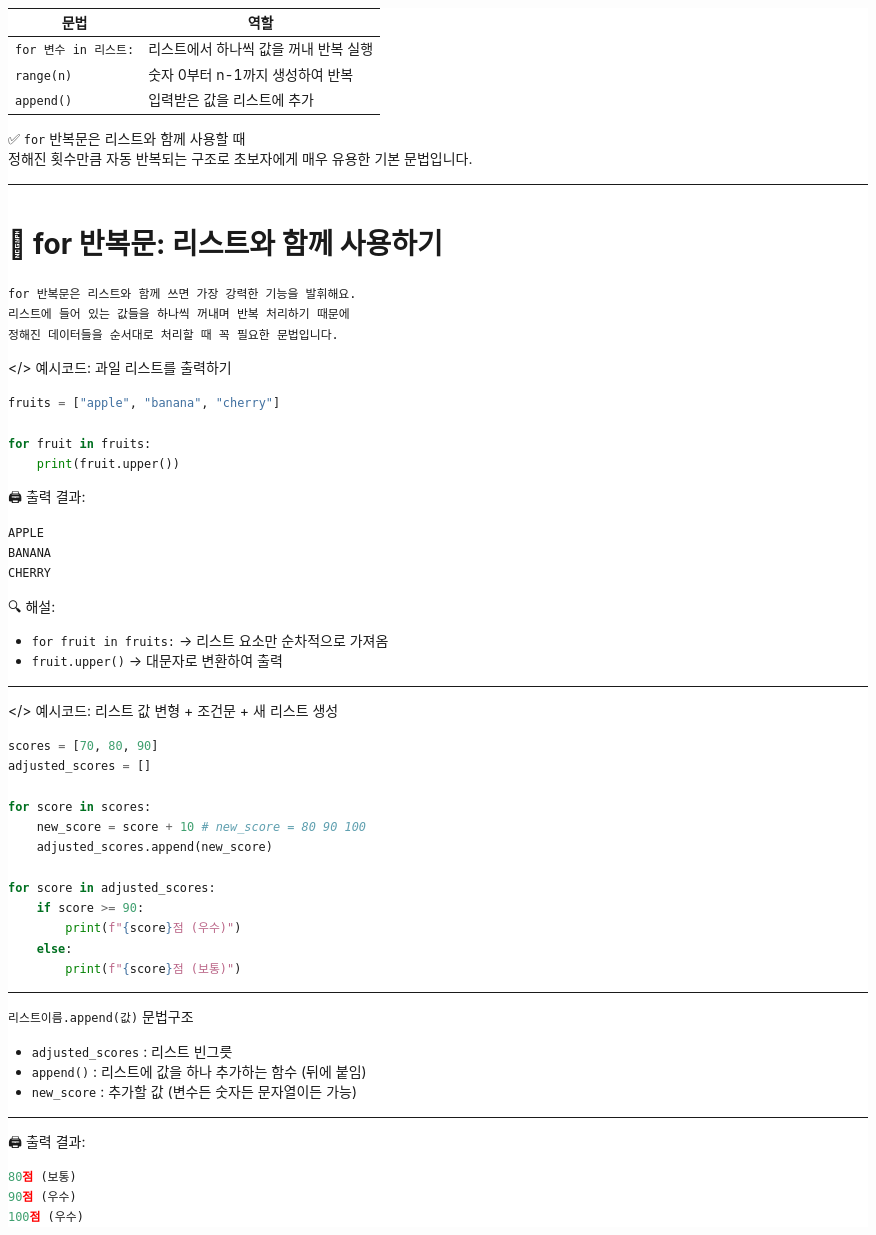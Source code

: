 |문법|역할|
|---|---|
|`for 변수 in 리스트:`|리스트에서 하나씩 값을 꺼내 반복 실행|
|`range(n)`|숫자 0부터 n-1까지 생성하여 반복|
|`append()`|입력받은 값을 리스트에 추가|

✅ `for` 반복문은 리스트와 함께 사용할 때  
정해진 횟수만큼 자동 반복되는 구조로 초보자에게 매우 유용한 기본 문법입니다.

---
# 🔹 for 반복문: 리스트와 함께 사용하기
	for 반복문은 리스트와 함께 쓰면 가장 강력한 기능을 발휘해요.  
	리스트에 들어 있는 값들을 하나씩 꺼내며 반복 처리하기 때문에  
	정해진 데이터들을 순서대로 처리할 때 꼭 필요한 문법입니다.

</> 예시코드: 과일 리스트를 출력하기
```python
fruits = ["apple", "banana", "cherry"]

for fruit in fruits:
    print(fruit.upper())
```

🖨️ 출력 결과:
```python
APPLE  
BANANA  
CHERRY
```

🔍 해설:
- `for fruit in fruits:` → 리스트 요소만 순차적으로 가져옴
- `fruit.upper()` → 대문자로 변환하여 출력

---
</> 예시코드:  리스트 값 변형 + 조건문 + 새 리스트 생성
```python
scores = [70, 80, 90]
adjusted_scores = []

for score in scores:
    new_score = score + 10 # new_score = 80 90 100
    adjusted_scores.append(new_score) 

for score in adjusted_scores:
    if score >= 90:
        print(f"{score}점 (우수)")
    else:
        print(f"{score}점 (보통)")
```
---
`리스트이름.append(값)` 문법구조
- `adjusted_scores` : 리스트 빈그릇
- `append()` : 리스트에 값을 하나 추가하는 함수 (뒤에 붙임)
- `new_score` : 추가할 값 (변수든 숫자든 문자열이든 가능)
---
🖨️ 출력 결과:
```python
80점 (보통)
90점 (우수)
100점 (우수)
```
